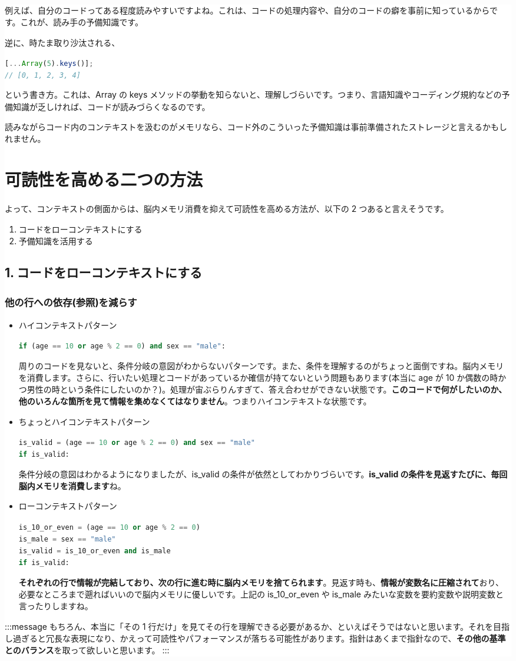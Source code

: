 例えば、自分のコードってある程度読みやすいですよね。これは、コードの処理内容や、自分のコードの癖を事前に知っているからです。これが、読み手の予備知識です。

逆に、時たま取り沙汰される、

```jsx
[...Array(5).keys()];
// [0, 1, 2, 3, 4]
```

という書き方。これは、Array の keys メソッドの挙動を知らないと、理解しづらいです。つまり、言語知識やコーディング規約などの予備知識が乏しければ、コードが読みづらくなるのです。

読みながらコード内のコンテキストを汲むのがメモリなら、コード外のこういった予備知識は事前準備されたストレージと言えるかもしれません。

# 可読性を高める二つの方法

よって、コンテキストの側面からは、脳内メモリ消費を抑えて可読性を高める方法が、以下の 2 つあると言えそうです。

1. コードをローコンテキストにする
2. 予備知識を活用する

## 1. コードをローコンテキストにする

### 他の行への依存(参照)を減らす

- ハイコンテキストパターン

  ```python
  if (age == 10 or age % 2 == 0) and sex == "male":
  ```

  周りのコードを見ないと、条件分岐の意図がわからないパターンです。また、条件を理解するのがちょっと面倒ですね。脳内メモリを消費します。さらに、行いたい処理とコードがあっているか確信が持てないという問題もあります(本当に age が 10 か偶数の時かつ男性の時という条件にしたいのか？)。処理が宙ぶらりんすぎて、答え合わせができない状態です。**このコードで何がしたいのか、他のいろんな箇所を見て情報を集めなくてはなりません**。つまりハイコンテキストな状態です。

- ちょっとハイコンテキストパターン

  ```python
  is_valid = (age == 10 or age % 2 == 0) and sex == "male"
  if is_valid:
  ```

  条件分岐の意図はわかるようになりましたが、is_valid の条件が依然としてわかりづらいです。**is_valid の条件を見返すたびに、毎回脳内メモリを消費します**ね。

- ローコンテキストパターン

  ```python
  is_10_or_even = (age == 10 or age % 2 == 0)
  is_male = sex == "male"
  is_valid = is_10_or_even and is_male
  if is_valid:
  ```

  **それぞれの行で情報が完結しており、次の行に進む時に脳内メモリを捨てられます**。見返す時も、**情報が変数名に圧縮されて**おり、必要なところまで遡ればいいので脳内メモリに優しいです。上記の is_10_or_even や is_male みたいな変数を要約変数や説明変数と言ったりしますね。

:::message
もちろん、本当に「その 1 行だけ」を見てその行を理解できる必要があるか、といえばそうではないと思います。それを目指し過ぎると冗長な表現になり、かえって可読性やパフォーマンスが落ちる可能性があります。指針はあくまで指針なので、**その他の基準とのバランス**を取って欲しいと思います。
:::
